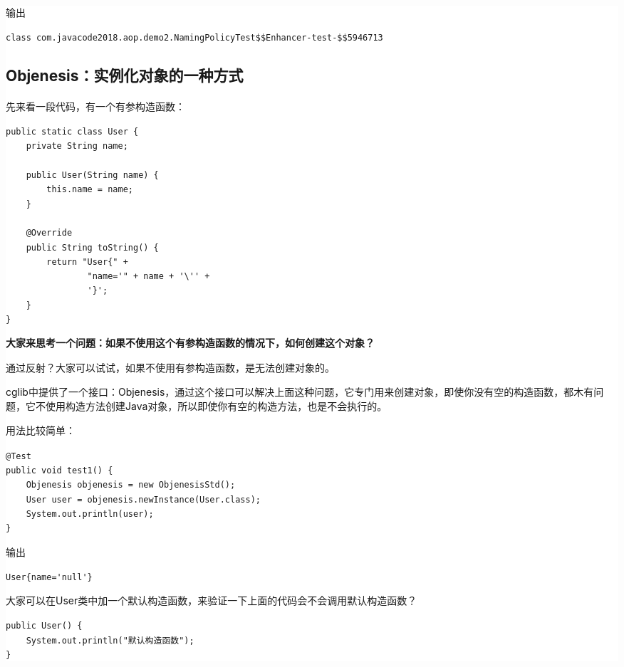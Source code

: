 输出

```
class com.javacode2018.aop.demo2.NamingPolicyTest$$Enhancer-test-$$5946713
```

## Objenesis：实例化对象的一种方式

先来看一段代码，有一个有参构造函数：

```
public static class User {
    private String name;

    public User(String name) {
        this.name = name;
    }

    @Override
    public String toString() {
        return "User{" +
                "name='" + name + '\'' +
                '}';
    }
}
```

**大家来思考一个问题：如果不使用这个有参构造函数的情况下，如何创建这个对象？**

通过反射？大家可以试试，如果不使用有参构造函数，是无法创建对象的。

cglib中提供了一个接口：Objenesis，通过这个接口可以解决上面这种问题，它专门用来创建对象，即使你没有空的构造函数，都木有问题，它不使用构造方法创建Java对象，所以即使你有空的构造方法，也是不会执行的。

用法比较简单：

```
@Test
public void test1() {
    Objenesis objenesis = new ObjenesisStd();
    User user = objenesis.newInstance(User.class);
    System.out.println(user);
}
```

输出

```
User{name='null'}
```

大家可以在User类中加一个默认构造函数，来验证一下上面的代码会不会调用默认构造函数？

```
public User() {
    System.out.println("默认构造函数");
}
```
